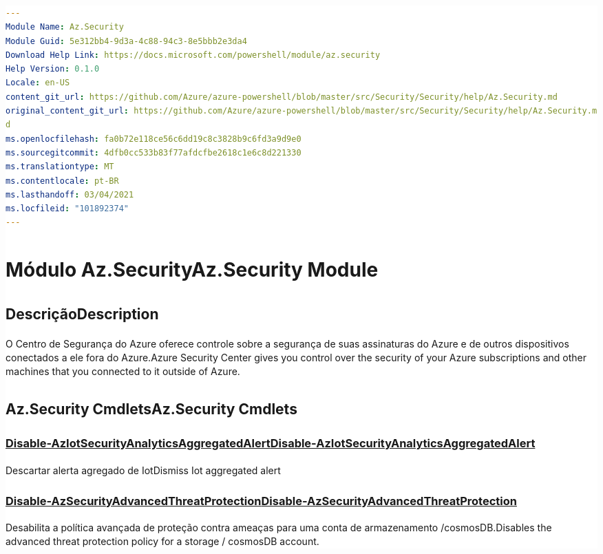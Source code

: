 ```yaml
---
Module Name: Az.Security
Module Guid: 5e312bb4-9d3a-4c88-94c3-8e5bbb2e3da4
Download Help Link: https://docs.microsoft.com/powershell/module/az.security
Help Version: 0.1.0
Locale: en-US
content_git_url: https://github.com/Azure/azure-powershell/blob/master/src/Security/Security/help/Az.Security.md
original_content_git_url: https://github.com/Azure/azure-powershell/blob/master/src/Security/Security/help/Az.Security.md
ms.openlocfilehash: fa0b72e118ce56c6dd19c8c3828b9c6fd3a9d9e0
ms.sourcegitcommit: 4dfb0cc533b83f77afdcfbe2618c1e6c8d221330
ms.translationtype: MT
ms.contentlocale: pt-BR
ms.lasthandoff: 03/04/2021
ms.locfileid: "101892374"
---
```

# <span data-ttu-id="bcefc-101">Módulo Az.Security</span><span class="sxs-lookup"><span data-stu-id="bcefc-101">Az.Security Module</span></span>
## <span data-ttu-id="bcefc-102">Descrição</span><span class="sxs-lookup"><span data-stu-id="bcefc-102">Description</span></span>
<span data-ttu-id="bcefc-103">O Centro de Segurança do Azure oferece controle sobre a segurança de suas assinaturas do Azure e de outros dispositivos conectados a ele fora do Azure.</span><span class="sxs-lookup"><span data-stu-id="bcefc-103">Azure Security Center gives you control over the security of your Azure subscriptions and other machines that you connected to it outside of Azure.</span></span>

## <span data-ttu-id="bcefc-104">Az.Security Cmdlets</span><span class="sxs-lookup"><span data-stu-id="bcefc-104">Az.Security Cmdlets</span></span>
### [<span data-ttu-id="bcefc-105">Disable-AzIotSecurityAnalyticsAggregatedAlert</span><span class="sxs-lookup"><span data-stu-id="bcefc-105">Disable-AzIotSecurityAnalyticsAggregatedAlert</span></span>](Disable-AzIotSecurityAnalyticsAggregatedAlert.md)
<span data-ttu-id="bcefc-106">Descartar alerta agregado de Iot</span><span class="sxs-lookup"><span data-stu-id="bcefc-106">Dismiss Iot aggregated alert</span></span>

### [<span data-ttu-id="bcefc-107">Disable-AzSecurityAdvancedThreatProtection</span><span class="sxs-lookup"><span data-stu-id="bcefc-107">Disable-AzSecurityAdvancedThreatProtection</span></span>](Disable-AzSecurityAdvancedThreatProtection.md)
<span data-ttu-id="bcefc-108">Desabilita a política avançada de proteção contra ameaças para uma conta de armazenamento /cosmosDB.</span><span class="sxs-lookup"><span data-stu-id="bcefc-108">Disables the advanced threat protection policy for a storage / cosmosDB account.</span></span>
